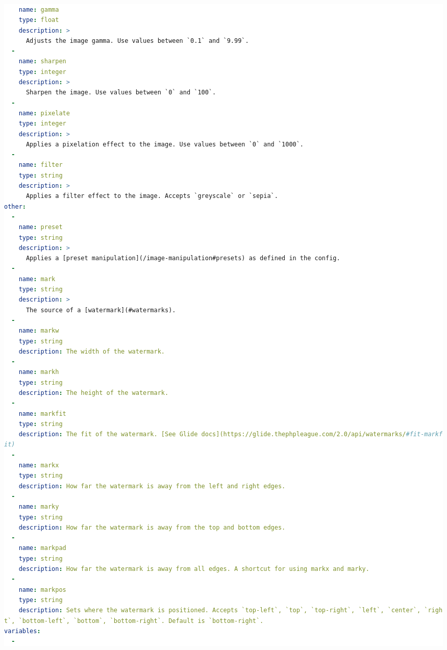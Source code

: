 ```yaml
    name: gamma
    type: float
    description: >
      Adjusts the image gamma. Use values between `0.1` and `9.99`.
  -
    name: sharpen
    type: integer
    description: >
      Sharpen the image. Use values between `0` and `100`.
  -
    name: pixelate
    type: integer
    description: >
      Applies a pixelation effect to the image. Use values between `0` and `1000`.
  -
    name: filter
    type: string
    description: >
      Applies a filter effect to the image. Accepts `greyscale` or `sepia`.
other:
  -
    name: preset
    type: string
    description: >
      Applies a [preset manipulation](/image-manipulation#presets) as defined in the config.
  -
    name: mark
    type: string
    description: >
      The source of a [watermark](#watermarks).
  -
    name: markw
    type: string
    description: The width of the watermark.
  -
    name: markh
    type: string
    description: The height of the watermark.
  -
    name: markfit
    type: string
    description: The fit of the watermark. [See Glide docs](https://glide.thephpleague.com/2.0/api/watermarks/#fit-markfit)
  -
    name: markx
    type: string
    description: How far the watermark is away from the left and right edges.
  -
    name: marky
    type: string
    description: How far the watermark is away from the top and bottom edges.
  -
    name: markpad
    type: string
    description: How far the watermark is away from all edges. A shortcut for using markx and marky.
  -
    name: markpos
    type: string
    description: Sets where the watermark is positioned. Accepts `top-left`, `top`, `top-right`, `left`, `center`, `right`, `bottom-left`, `bottom`, `bottom-right`. Default is `bottom-right`.
variables:
  -
```